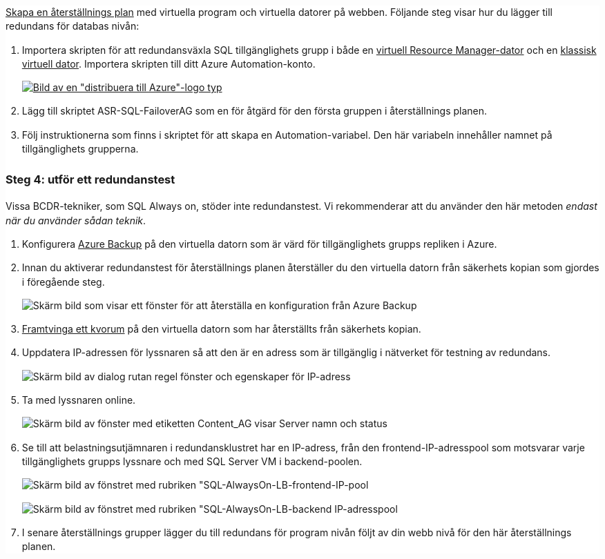 [Skapa en återställnings plan](site-recovery-create-recovery-plans.md) med virtuella program och virtuella datorer på webben. Följande steg visar hur du lägger till redundans för databas nivån:

1. Importera skripten för att redundansväxla SQL tillgänglighets grupp i både en [virtuell Resource Manager-dator](https://raw.githubusercontent.com/Azure/azure-quickstart-templates/master/asr-automation-recovery/scripts/ASR-SQL-FailoverAG.ps1) och en [klassisk virtuell dator](https://raw.githubusercontent.com/Azure/azure-quickstart-templates/master/asr-automation-recovery/scripts/ASR-SQL-FailoverAGClassic.ps1). Importera skripten till ditt Azure Automation-konto.

    [![Bild av en "distribuera till Azure"-logo typ](https://azurecomcdn.azureedge.net/mediahandler/acomblog/media/Default/blog/c4803408-340e-49e3-9a1f-0ed3f689813d.png)](https://aka.ms/asr-automationrunbooks-deploy)

1. Lägg till skriptet ASR-SQL-FailoverAG som en för åtgärd för den första gruppen i återställnings planen.

1. Följ instruktionerna som finns i skriptet för att skapa en Automation-variabel. Den här variabeln innehåller namnet på tillgänglighets grupperna.

### <a name="step-4-conduct-a-test-failover"></a>Steg 4: utför ett redundanstest

Vissa BCDR-tekniker, som SQL Always on, stöder inte redundanstest. Vi rekommenderar att du använder den här metoden *endast när du använder sådan teknik*.

1. Konfigurera [Azure Backup](../backup/backup-azure-vms-first-look-arm.md) på den virtuella datorn som är värd för tillgänglighets grupps repliken i Azure.

1. Innan du aktiverar redundanstest för återställnings planen återställer du den virtuella datorn från säkerhets kopian som gjordes i föregående steg.

    ![Skärm bild som visar ett fönster för att återställa en konfiguration från Azure Backup](./media/site-recovery-sql/restore-from-backup.png)

1. [Framtvinga ett kvorum](/sql/sql-server/failover-clusters/windows/force-a-wsfc-cluster-to-start-without-a-quorum#PowerShellProcedure) på den virtuella datorn som har återställts från säkerhets kopian.

1. Uppdatera IP-adressen för lyssnaren så att den är en adress som är tillgänglig i nätverket för testning av redundans.

    ![Skärm bild av dialog rutan regel fönster och egenskaper för IP-adress](./media/site-recovery-sql/update-listener-ip.png)

1. Ta med lyssnaren online.

    ![Skärm bild av fönster med etiketten Content_AG visar Server namn och status](./media/site-recovery-sql/bring-listener-online.png)

1. Se till att belastningsutjämnaren i redundansklustret har en IP-adress, från den frontend-IP-adresspool som motsvarar varje tillgänglighets grupps lyssnare och med SQL Server VM i backend-poolen.

     ![Skärm bild av fönstret med rubriken "SQL-AlwaysOn-LB-frontend-IP-pool](./media/site-recovery-sql/create-load-balancer1.png)

    ![Skärm bild av fönstret med rubriken "SQL-AlwaysOn-LB-backend IP-adresspool](./media/site-recovery-sql/create-load-balancer2.png)

1. I senare återställnings grupper lägger du till redundans för program nivån följt av din webb nivå för den här återställnings planen.
